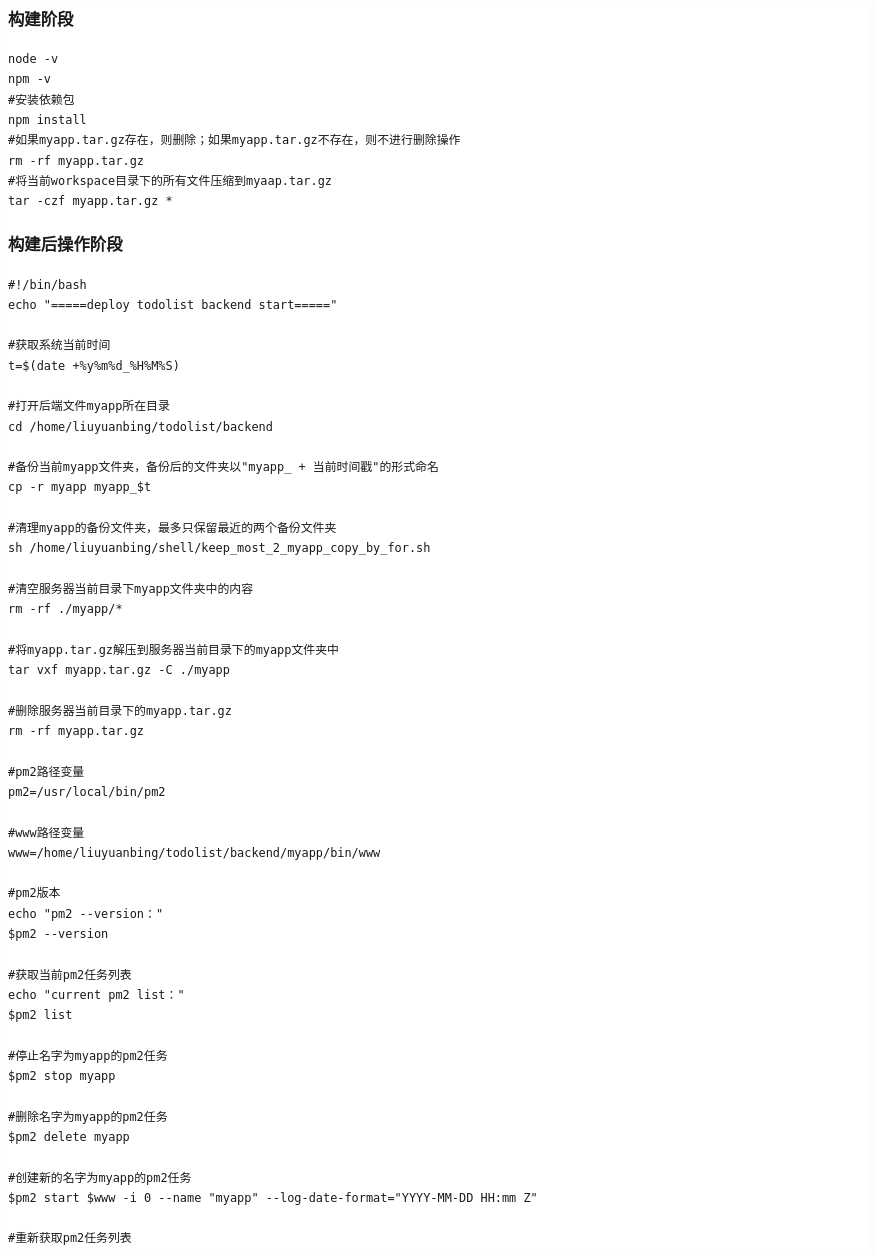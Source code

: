### 构建阶段

```shell
node -v
npm -v
#安装依赖包
npm install
#如果myapp.tar.gz存在，则删除；如果myapp.tar.gz不存在，则不进行删除操作
rm -rf myapp.tar.gz
#将当前workspace目录下的所有文件压缩到myaap.tar.gz
tar -czf myapp.tar.gz *
```

### 构建后操作阶段

```shell
#!/bin/bash
echo "=====deploy todolist backend start====="

#获取系统当前时间
t=$(date +%y%m%d_%H%M%S)

#打开后端文件myapp所在目录
cd /home/liuyuanbing/todolist/backend

#备份当前myapp文件夹，备份后的文件夹以"myapp_ + 当前时间戳"的形式命名
cp -r myapp myapp_$t

#清理myapp的备份文件夹，最多只保留最近的两个备份文件夹
sh /home/liuyuanbing/shell/keep_most_2_myapp_copy_by_for.sh

#清空服务器当前目录下myapp文件夹中的内容
rm -rf ./myapp/*

#将myapp.tar.gz解压到服务器当前目录下的myapp文件夹中
tar vxf myapp.tar.gz -C ./myapp

#删除服务器当前目录下的myapp.tar.gz
rm -rf myapp.tar.gz

#pm2路径变量
pm2=/usr/local/bin/pm2

#www路径变量
www=/home/liuyuanbing/todolist/backend/myapp/bin/www

#pm2版本
echo "pm2 --version："
$pm2 --version

#获取当前pm2任务列表
echo "current pm2 list："
$pm2 list

#停止名字为myapp的pm2任务
$pm2 stop myapp

#删除名字为myapp的pm2任务
$pm2 delete myapp

#创建新的名字为myapp的pm2任务
$pm2 start $www -i 0 --name "myapp" --log-date-format="YYYY-MM-DD HH:mm Z"

#重新获取pm2任务列表
```